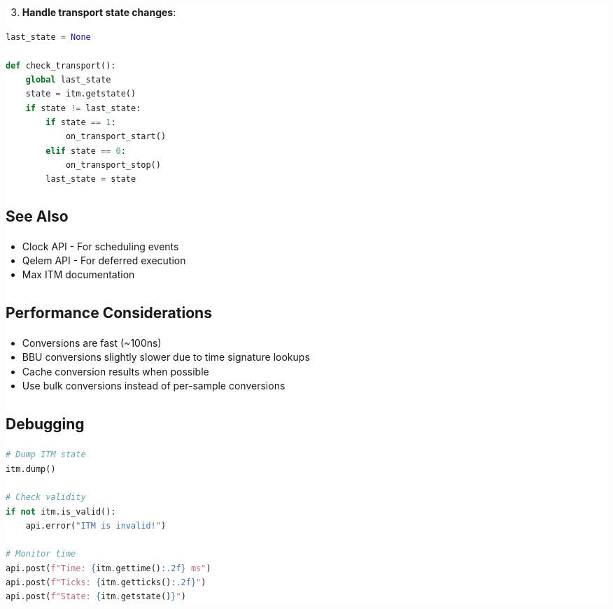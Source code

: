 3. **Handle transport state changes**:
```python
last_state = None

def check_transport():
    global last_state
    state = itm.getstate()
    if state != last_state:
        if state == 1:
            on_transport_start()
        elif state == 0:
            on_transport_stop()
        last_state = state
```

## See Also

- Clock API - For scheduling events
- Qelem API - For deferred execution
- Max ITM documentation

## Performance Considerations

- Conversions are fast (~100ns)
- BBU conversions slightly slower due to time signature lookups
- Cache conversion results when possible
- Use bulk conversions instead of per-sample conversions

## Debugging

```python
# Dump ITM state
itm.dump()

# Check validity
if not itm.is_valid():
    api.error("ITM is invalid!")

# Monitor time
api.post(f"Time: {itm.gettime():.2f} ms")
api.post(f"Ticks: {itm.getticks():.2f}")
api.post(f"State: {itm.getstate()}")
```
